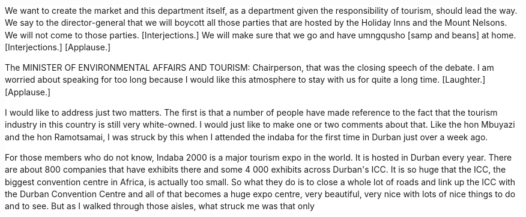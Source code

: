 We want to create the market and this department itself, as a department
given the responsibility of tourism, should lead the way. We say to the
director-general that we will boycott all those parties that are hosted by
the Holiday Inns and the Mount Nelsons. We will not come to those parties.
[Interjections.] We will make sure that we go and have umngqusho [samp and
beans] at home. [Interjections.] [Applause.]

The MINISTER OF ENVIRONMENTAL AFFAIRS AND TOURISM: Chairperson, that was
the closing speech of the debate. I am worried about speaking for too long
because I would like this atmosphere to stay with us for quite a long time.
[Laughter.] [Applause.]

I would like to address just two matters. The first is that a number of
people have made reference to the fact that the tourism industry in this
country is still very white-owned. I would just like to make one or two
comments about that. Like the hon Mbuyazi and the hon Ramotsamai, I was
struck by this when I attended the indaba for the first time in Durban just
over a week ago.

For those members who do not know, Indaba 2000 is a major tourism expo in
the world. It is hosted in Durban every year. There are about 800 companies
that have exhibits there and some 4 000 exhibits across Durban's ICC. It is
so huge that the ICC, the biggest convention centre in Africa, is actually
too small. So what they do is to close a whole lot of roads and link up the
ICC with the Durban Convention Centre and all of that becomes a huge expo
centre, very beautiful, very nice with lots of nice things to do and to
see. But as I walked through those aisles, what struck me was that only
